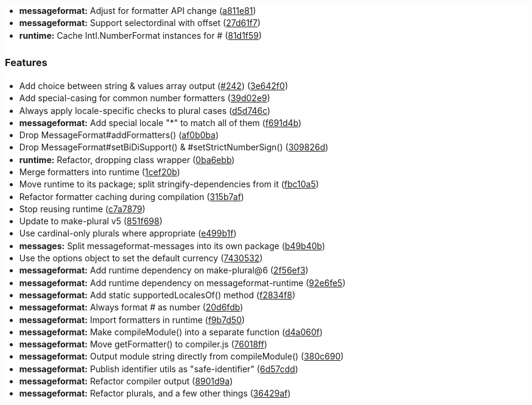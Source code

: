 * **messageformat:** Adjust for formatter API change ([a811e81](https://github.com/messageformat/messageformat/commit/a811e811b1b41a2bd481e9aa23cbede03d3d0089))
* **messageformat:** Support selectordinal with offset ([27d61f7](https://github.com/messageformat/messageformat/commit/27d61f7e6399424a35359766dfda037a22603802))
* **runtime:** Cache Intl.NumberFormat instances for # ([81d1f59](https://github.com/messageformat/messageformat/commit/81d1f59b5d63d3fbfcb882dd10b98bb3de6d4965))


### Features

* Add choice between string & values array output ([#242](https://github.com/messageformat/messageformat/issues/242)) ([3e642f0](https://github.com/messageformat/messageformat/commit/3e642f0e0ca9a9e6078455fd8986b98129d0672f))
* Add special-casing for common number formatters ([39d02e9](https://github.com/messageformat/messageformat/commit/39d02e9aeca06ee6b7696c02bb3a72c6277620ad))
* Always apply locale-specific checks to plural cases ([d5d746c](https://github.com/messageformat/messageformat/commit/d5d746c873504e5146d37be72bd1214b6d52c48f))
* **messageformat:** Add special locale "*" to match all of them ([f691d4b](https://github.com/messageformat/messageformat/commit/f691d4b9c200db8d6e42b5c2f901511e04dca942))
* Drop MessageFormat#addFormatters() ([af0b0ba](https://github.com/messageformat/messageformat/commit/af0b0ba827a9d3684ed9ac9d346b50676674eb73))
* Drop MessageFormat#setBiDiSupport() & #setStrictNumberSign() ([309826d](https://github.com/messageformat/messageformat/commit/309826d2b4669a2cbf90196045ed11e8c42c12cb))
* **runtime:** Refactor, dropping class wrapper ([0ba6ebb](https://github.com/messageformat/messageformat/commit/0ba6ebb61a4d13500a836a28969204490964d429))
* Merge formatters into runtime ([1cef20b](https://github.com/messageformat/messageformat/commit/1cef20b576e14f46f268de6e9e1a688f00993f40))
* Move runtime to its package; split stringify-dependencies from it ([fbc10a5](https://github.com/messageformat/messageformat/commit/fbc10a5fed14ddde4170d4e20290497e2aaac3b9))
* Refactor formatter caching during compilation ([315b7af](https://github.com/messageformat/messageformat/commit/315b7afdf3b68ff402787c5ba0d47500c8d33d06))
* Stop reusing runtime ([c7a7879](https://github.com/messageformat/messageformat/commit/c7a7879e2db4dafec68f40c93bba1603d98a80c6))
* Update to make-plural v5 ([851f698](https://github.com/messageformat/messageformat/commit/851f6984787f3dced3ea7c01127bf4a218dc9be7))
* Use cardinal-only plurals where appropriate ([e499b1f](https://github.com/messageformat/messageformat/commit/e499b1f81d0fce5503e4c7a19b792400d499d483))
* **messages:** Split messageformat-messages into its own package ([b49b40b](https://github.com/messageformat/messageformat/commit/b49b40bff1a7943a8f33b677705e873af1ccca54))
* Use the options object to set the default currency ([7430532](https://github.com/messageformat/messageformat/commit/74305327926ecf003217a86c585418062d71ab16))
* **messageformat:** Add runtime dependency on make-plural@6 ([2f56ef3](https://github.com/messageformat/messageformat/commit/2f56ef3cdf61d4c1e2341ff20ca136fe98c43e13))
* **messageformat:** Add runtime dependency on messageformat-runtime ([92e6fe5](https://github.com/messageformat/messageformat/commit/92e6fe523e82bad3c3ed4f09a5b6e73885fc182a))
* **messageformat:** Add static supportedLocalesOf() method ([f2834f8](https://github.com/messageformat/messageformat/commit/f2834f81b8181aaae2bbd842352efda30829c1a2))
* **messageformat:** Always format # as number ([20d6fdb](https://github.com/messageformat/messageformat/commit/20d6fdbc9a30e49aa0bbad3a7bcc07625cb9d008))
* **messageformat:** Import formatters in runtime ([f9b7d50](https://github.com/messageformat/messageformat/commit/f9b7d50f4614ffea5164414081238e77a5b62f48))
* **messageformat:** Make compileModule() into a separate function ([d4a060f](https://github.com/messageformat/messageformat/commit/d4a060ff4c1f72fe682206f0bd296bc6268834e5))
* **messageformat:** Move getFormatter() to compiler.js ([76018ff](https://github.com/messageformat/messageformat/commit/76018fff179561277ff1afe4673d8d2e3f50af4d))
* **messageformat:** Output module string directly from compileModule() ([380c690](https://github.com/messageformat/messageformat/commit/380c690d1cd1977178227781374ca3de398df938))
* **messageformat:** Publish identifier utils as "safe-identifier" ([6d57cdd](https://github.com/messageformat/messageformat/commit/6d57cddb9fb218de1a028d9eb219584bcee2c826))
* **messageformat:** Refactor compiler output ([8901d9a](https://github.com/messageformat/messageformat/commit/8901d9a436031d60cb1ac74d8816fa48890a5e76))
* **messageformat:** Refactor plurals, and a few other things ([36429af](https://github.com/messageformat/messageformat/commit/36429af15bff93320915173e214433dc192e37c6))